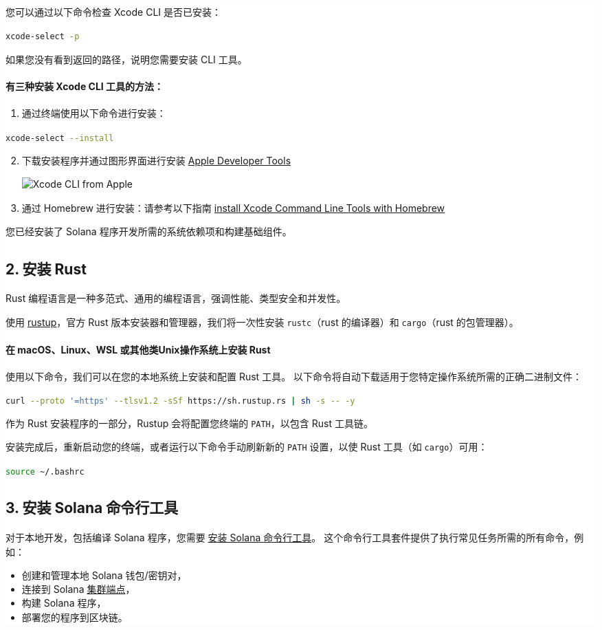您可以通过以下命令检查 Xcode CLI 是否已安装：

```bash
xcode-select -p
```

如果您没有看到返回的路径，说明您需要安装 CLI 工具。

#### 有三种安装 Xcode CLI 工具的方法：

1. 通过终端使用以下命令进行安装：

```bash
xcode-select --install
```

2. 下载安装程序并通过图形界面进行安装 
   [Apple Developer Tools](https://developer.apple.com/download/all/)

   ![Xcode CLI from Apple](/assets/guides/setup-local-environment/setup-xcode.png)

3. 通过 Homebrew 进行安装：请参考以下指南
   [install Xcode Command Line Tools with Homebrew](https://mac.install.guide/commandlinetools/3)

<Callout type="success" title="Congrats">

您已经安装了 Solana 程序开发所需的系统依赖项和构建基础组件。

</Callout>

## 2. 安装 Rust

Rust 编程语言是一种多范式、通用的编程语言，强调性能、类型安全和并发性。

使用 [rustup](https://rustup.rs/)，官方 Rust 版本安装器和管理器，我们将一次性安装 `rustc`（rust 的编译器）和 `cargo`（rust 的包管理器）。

#### 在 macOS、Linux、WSL 或其他类Unix操作系统上安装 Rust

使用以下命令，我们可以在您的本地系统上安装和配置 Rust 工具。
以下命令将自动下载适用于您特定操作系统所需的正确二进制文件：

```bash
curl --proto '=https' --tlsv1.2 -sSf https://sh.rustup.rs | sh -s -- -y
```

作为 Rust 安装程序的一部分，Rustup 会将配置您终端的 `PATH`，以包含 Rust 工具链。

安装完成后，重新启动您的终端，或者运行以下命令手动刷新新的 `PATH` 设置，以使 Rust 工具（如 `cargo`）可用：


```bash
source ~/.bashrc
```

## 3. 安装 Solana 命令行工具

对于本地开发，包括编译 Solana 程序，您需要 [安装 Solana 命令行工具](https://docs.solanalabs.com/cli/install)。
这个命令行工具套件提供了执行常见任务所需的所有命令，例如：

- 创建和管理本地 Solana 钱包/密钥对，
- 连接到 Solana [集群端点](/docs/core/clusters.md)，
- 构建 Solana 程序，
- 部署您的程序到区块链。
